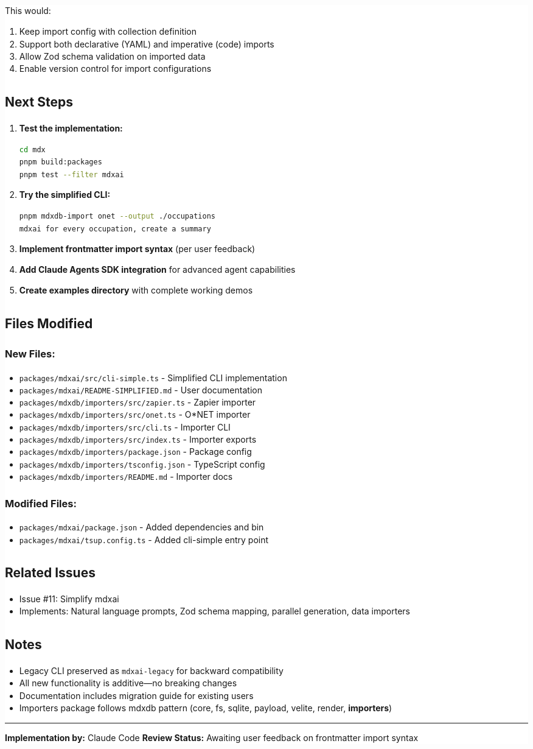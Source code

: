 This would:
1. Keep import config with collection definition
2. Support both declarative (YAML) and imperative (code) imports
3. Allow Zod schema validation on imported data
4. Enable version control for import configurations

## Next Steps

1. **Test the implementation:**
   ```bash
   cd mdx
   pnpm build:packages
   pnpm test --filter mdxai
   ```

2. **Try the simplified CLI:**
   ```bash
   pnpm mdxdb-import onet --output ./occupations
   mdxai for every occupation, create a summary
   ```

3. **Implement frontmatter import syntax** (per user feedback)

4. **Add Claude Agents SDK integration** for advanced agent capabilities

5. **Create examples directory** with complete working demos

## Files Modified

### New Files:
- `packages/mdxai/src/cli-simple.ts` - Simplified CLI implementation
- `packages/mdxai/README-SIMPLIFIED.md` - User documentation
- `packages/mdxdb/importers/src/zapier.ts` - Zapier importer
- `packages/mdxdb/importers/src/onet.ts` - O*NET importer
- `packages/mdxdb/importers/src/cli.ts` - Importer CLI
- `packages/mdxdb/importers/src/index.ts` - Importer exports
- `packages/mdxdb/importers/package.json` - Package config
- `packages/mdxdb/importers/tsconfig.json` - TypeScript config
- `packages/mdxdb/importers/README.md` - Importer docs

### Modified Files:
- `packages/mdxai/package.json` - Added dependencies and bin
- `packages/mdxai/tsup.config.ts` - Added cli-simple entry point

## Related Issues

- Issue #11: Simplify mdxai
- Implements: Natural language prompts, Zod schema mapping, parallel generation, data importers

## Notes

- Legacy CLI preserved as `mdxai-legacy` for backward compatibility
- All new functionality is additive—no breaking changes
- Documentation includes migration guide for existing users
- Importers package follows mdxdb pattern (core, fs, sqlite, payload, velite, render, **importers**)

---

**Implementation by:** Claude Code
**Review Status:** Awaiting user feedback on frontmatter import syntax

